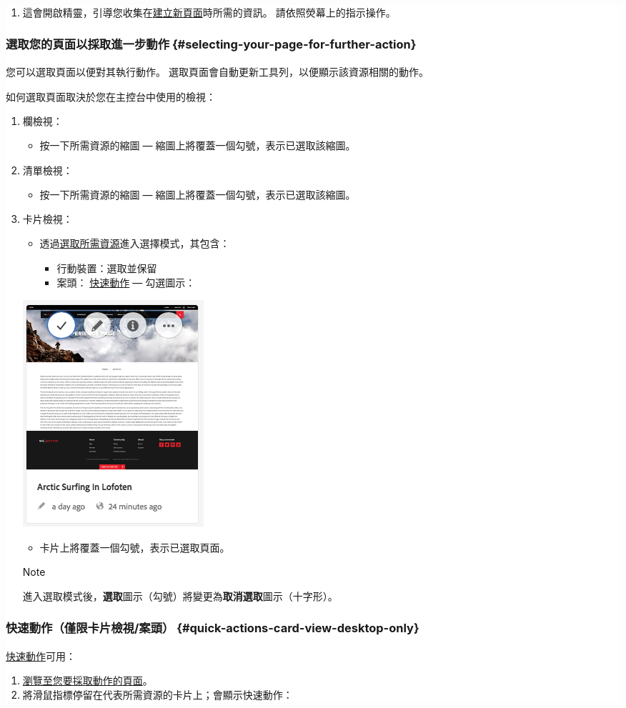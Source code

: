 1. 這會開啟精靈，引導您收集在[建立新頁面](/help/sites-authoring/managing-pages.md#creating-a-new-page)時所需的資訊。 請依照熒幕上的指示操作。

### 選取您的頁面以採取進一步動作 {#selecting-your-page-for-further-action}

您可以選取頁面以便對其執行動作。 選取頁面會自動更新工具列，以便顯示該資源相關的動作。

如何選取頁面取決於您在主控台中使用的檢視：

1. 欄檢視：

   * 按一下所需資源的縮圖 — 縮圖上將覆蓋一個勾號，表示已選取該縮圖。

1. 清單檢視：

   * 按一下所需資源的縮圖 — 縮圖上將覆蓋一個勾號，表示已選取該縮圖。

1. 卡片檢視：

   * 透過[選取所需資源](/help/sites-authoring/basic-handling.md#viewingandselectingyourresources)進入選擇模式，其包含：

      * 行動裝置：選取並保留
      * 案頭： [快速動作](/help/sites-authoring/basic-handling.md#quick-actions) — 勾選圖示：

   ![screen_shot_2018-03-21at160503](assets/screen_shot_2018-03-21at160503.png)

   * 卡片上將覆蓋一個勾號，表示已選取頁面。

   >[!NOTE]
   >
   >進入選取模式後，**選取**&#x200B;圖示（勾號）將變更為&#x200B;**取消選取**&#x200B;圖示（十字形）。

### 快速動作（僅限卡片檢視/案頭） {#quick-actions-card-view-desktop-only}

[快速動作](/help/sites-authoring/basic-handling.md#quick-actions)可用：

1. [瀏覽至您要採取動作的頁面](#finding-your-page)。
1. 將滑鼠指標停留在代表所需資源的卡片上；會顯示快速動作：

